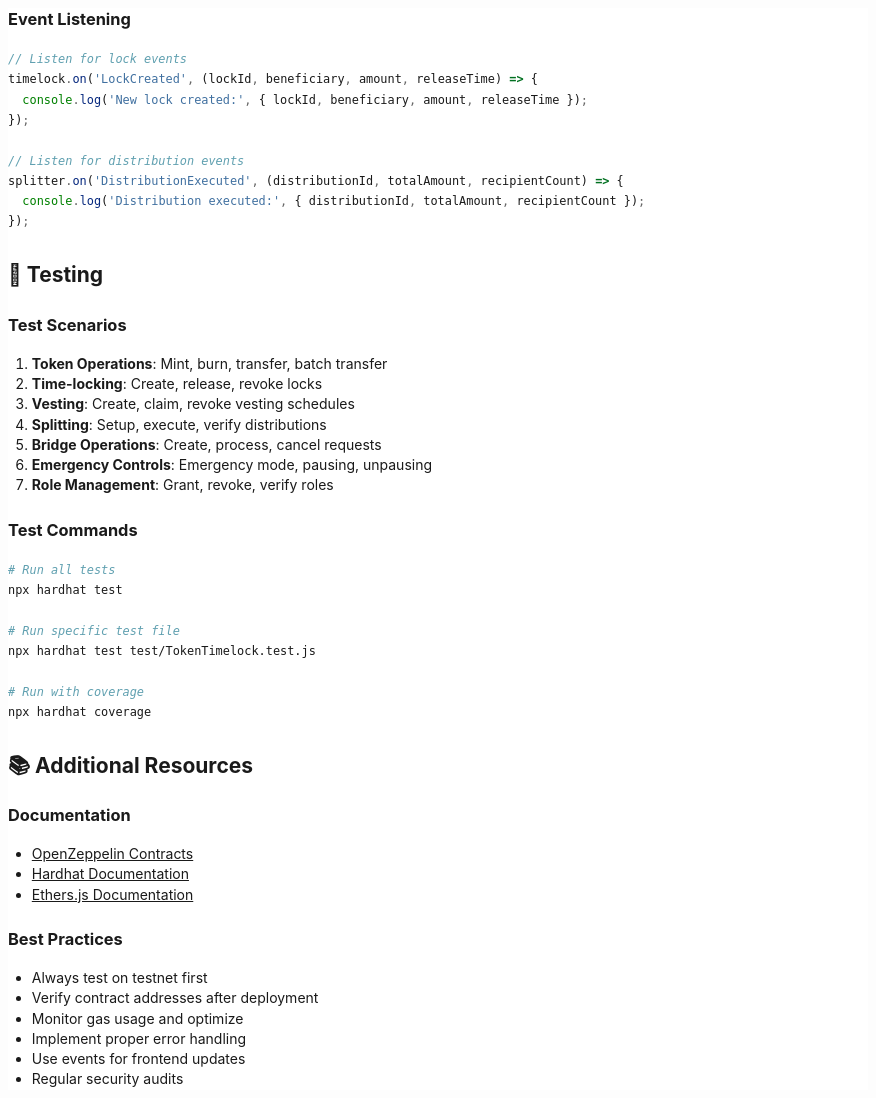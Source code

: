 ```javascript
```

### Event Listening
```javascript
// Listen for lock events
timelock.on('LockCreated', (lockId, beneficiary, amount, releaseTime) => {
  console.log('New lock created:', { lockId, beneficiary, amount, releaseTime });
});

// Listen for distribution events
splitter.on('DistributionExecuted', (distributionId, totalAmount, recipientCount) => {
  console.log('Distribution executed:', { distributionId, totalAmount, recipientCount });
});
```

## 🧪 Testing

### Test Scenarios
1. **Token Operations**: Mint, burn, transfer, batch transfer
2. **Time-locking**: Create, release, revoke locks
3. **Vesting**: Create, claim, revoke vesting schedules
4. **Splitting**: Setup, execute, verify distributions
5. **Bridge Operations**: Create, process, cancel requests
6. **Emergency Controls**: Emergency mode, pausing, unpausing
7. **Role Management**: Grant, revoke, verify roles

### Test Commands
```bash
# Run all tests
npx hardhat test

# Run specific test file
npx hardhat test test/TokenTimelock.test.js

# Run with coverage
npx hardhat coverage
```

## 📚 Additional Resources

### Documentation
- [OpenZeppelin Contracts](https://docs.openzeppelin.com/contracts/)
- [Hardhat Documentation](https://hardhat.org/docs/)
- [Ethers.js Documentation](https://docs.ethers.io/)

### Best Practices
- Always test on testnet first
- Verify contract addresses after deployment
- Monitor gas usage and optimize
- Implement proper error handling
- Use events for frontend updates
- Regular security audits
